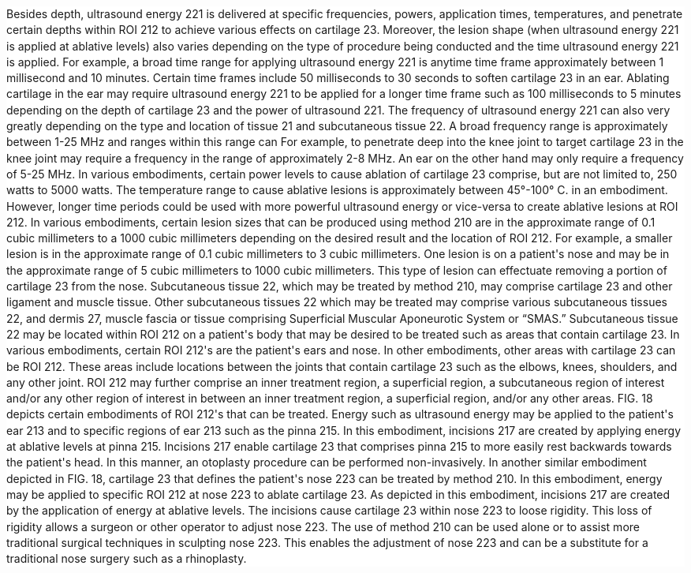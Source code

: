 Besides depth, ultrasound energy 221 is delivered at specific frequencies, powers, application times, temperatures, and penetrate certain depths within ROI 212 to achieve various effects on cartilage 23. Moreover, the lesion shape (when ultrasound energy 221 is applied at ablative levels) also varies depending on the type of procedure being conducted and the time ultrasound energy 221 is applied.
For example, a broad time range for applying ultrasound energy 221 is anytime time frame approximately between 1 millisecond and 10 minutes. Certain time frames include 50 milliseconds to 30 seconds to soften cartilage 23 in an ear. Ablating cartilage in the ear may require ultrasound energy 221 to be applied for a longer time frame such as 100 milliseconds to 5 minutes depending on the depth of cartilage 23 and the power of ultrasound 221.
The frequency of ultrasound energy 221 can also very greatly depending on the type and location of tissue 21 and subcutaneous tissue 22. A broad frequency range is approximately between 1-25 MHz and ranges within this range can For example, to penetrate deep into the knee joint to target cartilage 23 in the knee joint may require a frequency in the range of approximately 2-8 MHz. An ear on the other hand may only require a frequency of 5-25 MHz.
In various embodiments, certain power levels to cause ablation of cartilage 23 comprise, but are not limited to, 250 watts to 5000 watts. The temperature range to cause ablative lesions is approximately between 45°-100° C. in an embodiment. However, longer time periods could be used with more powerful ultrasound energy or vice-versa to create ablative lesions at ROI 212.
In various embodiments, certain lesion sizes that can be produced using method 210 are in the approximate range of 0.1 cubic millimeters to a 1000 cubic millimeters depending on the desired result and the location of ROI 212. For example, a smaller lesion is in the approximate range of 0.1 cubic millimeters to 3 cubic millimeters. One lesion is on a patient's nose and may be in the approximate range of 5 cubic millimeters to 1000 cubic millimeters. This type of lesion can effectuate removing a portion of cartilage 23 from the nose.
Subcutaneous tissue 22, which may be treated by method 210, may comprise cartilage 23 and other ligament and muscle tissue. Other subcutaneous tissues 22 which may be treated may comprise various subcutaneous tissues 22, and dermis 27, muscle fascia or tissue comprising Superficial Muscular Aponeurotic System or “SMAS.” Subcutaneous tissue 22 may be located within ROI 212 on a patient's body that may be desired to be treated such as areas that contain cartilage 23. In various embodiments, certain ROI 212's are the patient's ears and nose. In other embodiments, other areas with cartilage 23 can be ROI 212. These areas include locations between the joints that contain cartilage 23 such as the elbows, knees, shoulders, and any other joint. ROI 212 may further comprise an inner treatment region, a superficial region, a subcutaneous region of interest and/or any other region of interest in between an inner treatment region, a superficial region, and/or any other areas.
 FIG. 18 depicts certain embodiments of ROI 212's that can be treated. Energy such as ultrasound energy may be applied to the patient's ear 213 and to specific regions of ear 213 such as the pinna 215. In this embodiment, incisions 217 are created by applying energy at ablative levels at pinna 215. Incisions 217 enable cartilage 23 that comprises pinna 215 to more easily rest backwards towards the patient's head. In this manner, an otoplasty procedure can be performed non-invasively.
In another similar embodiment depicted in FIG. 18, cartilage 23 that defines the patient's nose 223 can be treated by method 210. In this embodiment, energy may be applied to specific ROI 212 at nose 223 to ablate cartilage 23. As depicted in this embodiment, incisions 217 are created by the application of energy at ablative levels. The incisions cause cartilage 23 within nose 223 to loose rigidity. This loss of rigidity allows a surgeon or other operator to adjust nose 223. The use of method 210 can be used alone or to assist more traditional surgical techniques in sculpting nose 223. This enables the adjustment of nose 223 and can be a substitute for a traditional nose surgery such as a rhinoplasty.
